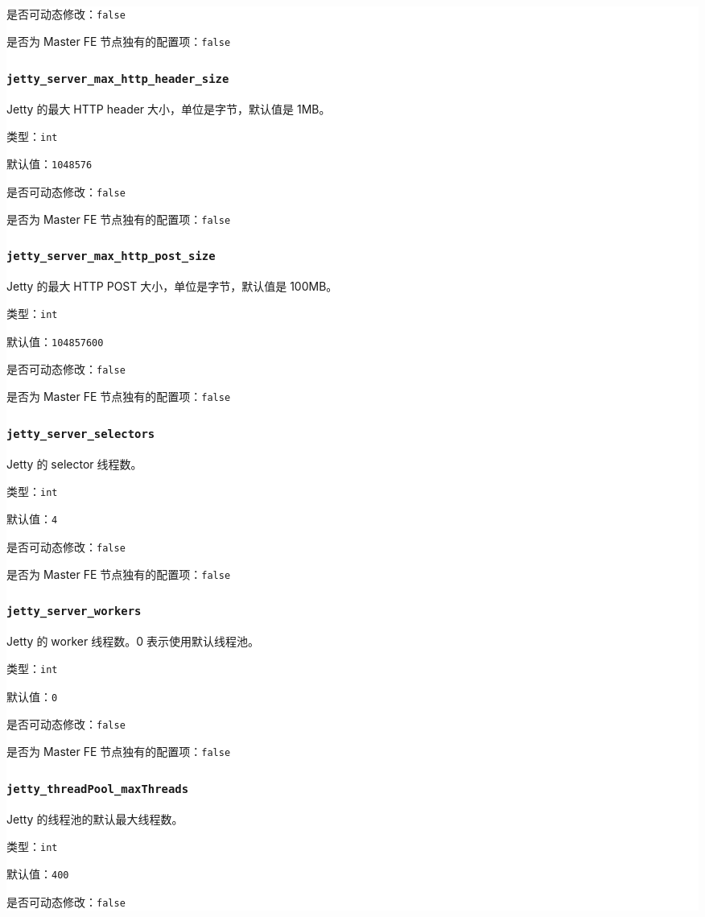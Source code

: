 是否可动态修改：`false`

是否为 Master FE 节点独有的配置项：`false`

### `jetty_server_max_http_header_size`

Jetty 的最大 HTTP header 大小，单位是字节，默认值是 1MB。

类型：`int`

默认值：`1048576`

是否可动态修改：`false`

是否为 Master FE 节点独有的配置项：`false`

### `jetty_server_max_http_post_size`

Jetty 的最大 HTTP POST 大小，单位是字节，默认值是 100MB。

类型：`int`

默认值：`104857600`

是否可动态修改：`false`

是否为 Master FE 节点独有的配置项：`false`

### `jetty_server_selectors`

Jetty 的 selector 线程数。

类型：`int`

默认值：`4`

是否可动态修改：`false`

是否为 Master FE 节点独有的配置项：`false`

### `jetty_server_workers`

Jetty 的 worker 线程数。0 表示使用默认线程池。

类型：`int`

默认值：`0`

是否可动态修改：`false`

是否为 Master FE 节点独有的配置项：`false`

### `jetty_threadPool_maxThreads`

Jetty 的线程池的默认最大线程数。

类型：`int`

默认值：`400`

是否可动态修改：`false`
